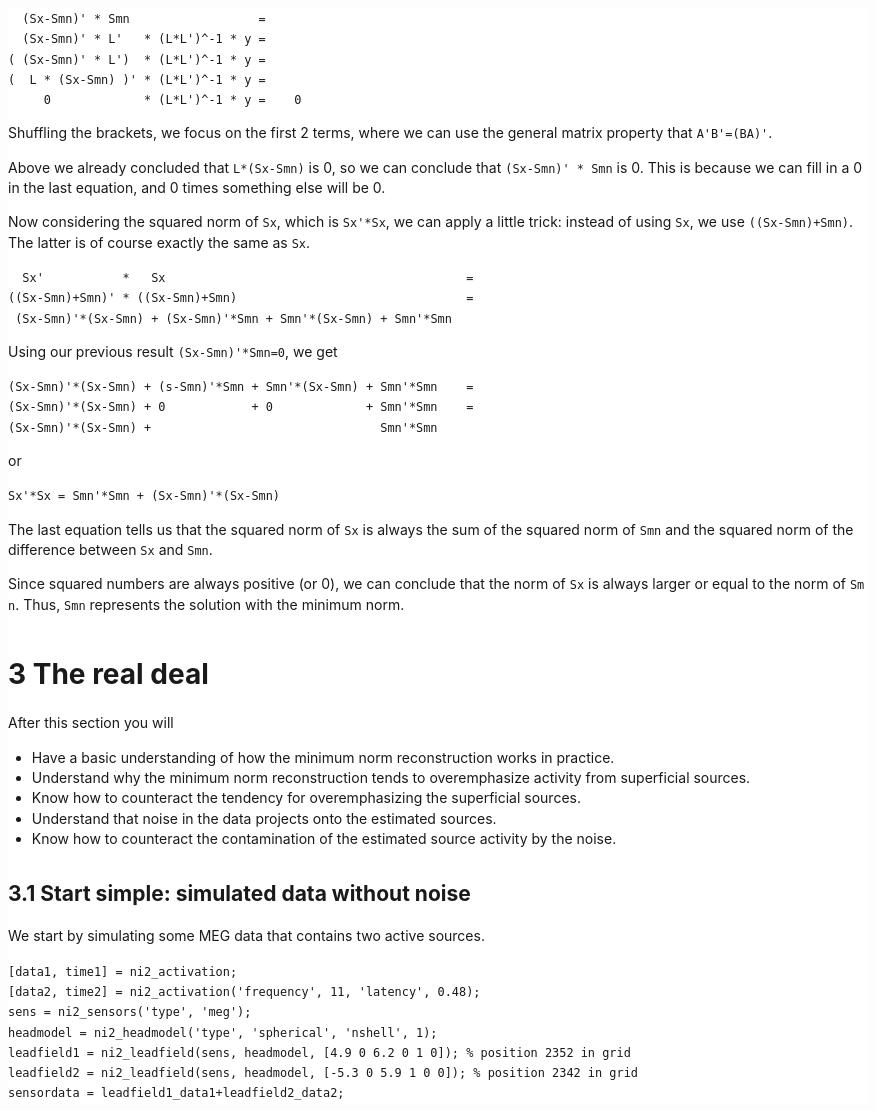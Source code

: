       (Sx-Smn)' * Smn                  =
      (Sx-Smn)' * L'   * (L*L')^-1 * y =
    ( (Sx-Smn)' * L')  * (L*L')^-1 * y =
    (  L * (Sx-Smn) )' * (L*L')^-1 * y =		
         0             * (L*L')^-1 * y =	0

Shuffling the brackets, we focus on the first 2 terms, where we can use the general matrix property that `A'B'=(BA)'`.

Above we already concluded that `L*(Sx-Smn)` is 0, so we can conclude that  `(Sx-Smn)' * Smn` is 0. This is because we can fill in a 0 in the last equation, and 0 times something else will be 0.

Now considering the squared norm of `Sx`, which is `Sx'*Sx`, we can apply a little trick: instead of using `Sx`, we use `((Sx-Smn)+Smn)`. The latter is of course exactly the same as `Sx`.

      Sx'           *   Sx                                          =
    ((Sx-Smn)+Smn)' * ((Sx-Smn)+Smn)                                =
     (Sx-Smn)'*(Sx-Smn) + (Sx-Smn)'*Smn + Smn'*(Sx-Smn) + Smn'*Smn

Using our previous result `(Sx-Smn)'*Smn=0`, we get

    (Sx-Smn)'*(Sx-Smn) + (s-Smn)'*Smn + Smn'*(Sx-Smn) + Smn'*Smn    =
    (Sx-Smn)'*(Sx-Smn) + 0            + 0             + Smn'*Smn    =
    (Sx-Smn)'*(Sx-Smn) +                                Smn'*Smn

or

    Sx'*Sx = Smn'*Smn + (Sx-Smn)'*(Sx-Smn)
    
The last equation tells us that the squared norm of `Sx` is always the sum of the squared norm of `Smn` and the squared norm of the difference between `Sx` and `Smn`.

Since squared numbers are always positive (or 0), we can conclude that the norm of `Sx` is always larger or equal to the norm of `Smn`. Thus, `Smn` represents the solution with the minimum norm.

# 3 The real deal

After this section you will

-   Have a basic understanding of how the minimum norm reconstruction works in practice.
-   Understand why the minimum norm reconstruction tends to overemphasize activity from superficial sources.
-   Know how to counteract the tendency for overemphasizing the superficial sources.
-   Understand that noise in the data projects onto the estimated sources.
-   Know how to counteract the contamination of the estimated source activity by the noise.

## 3.1 Start simple: simulated data without noise

We start by simulating some MEG data that contains two active sources.

    [data1, time1] = ni2_activation;
    [data2, time2] = ni2_activation('frequency', 11, 'latency', 0.48);
    sens = ni2_sensors('type', 'meg');
    headmodel = ni2_headmodel('type', 'spherical', 'nshell', 1);
    leadfield1 = ni2_leadfield(sens, headmodel, [4.9 0 6.2 0 1 0]); % position 2352 in grid
    leadfield2 = ni2_leadfield(sens, headmodel, [-5.3 0 5.9 1 0 0]); % position 2342 in grid
    sensordata = leadfield1_data1+leadfield2_data2;
